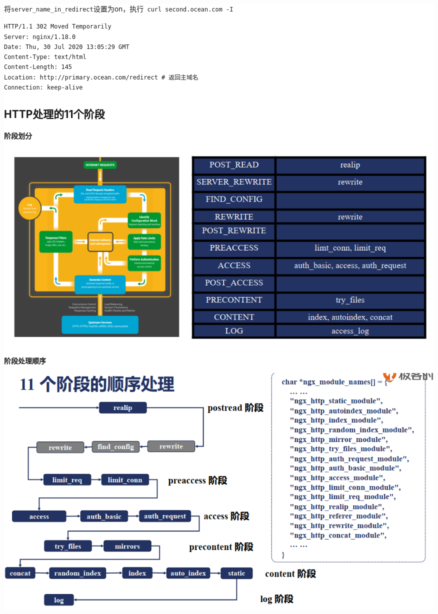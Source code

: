 将`server_name_in_redirect`设置为on，执行` curl second.ocean.com -I`

```shell
HTTP/1.1 302 Moved Temporarily
Server: nginx/1.18.0
Date: Thu, 30 Jul 2020 13:05:29 GMT
Content-Type: text/html
Content-Length: 145
Location: http://primary.ocean.com/redirect # 返回主域名
Connection: keep-alive
```

## HTTP处理的11个阶段

**阶段划分**

![](../../pic/nginx/http处理的11个阶段.png)

**阶段处理顺序**

![](../../pic/nginx/11个阶段处理流程.png)
